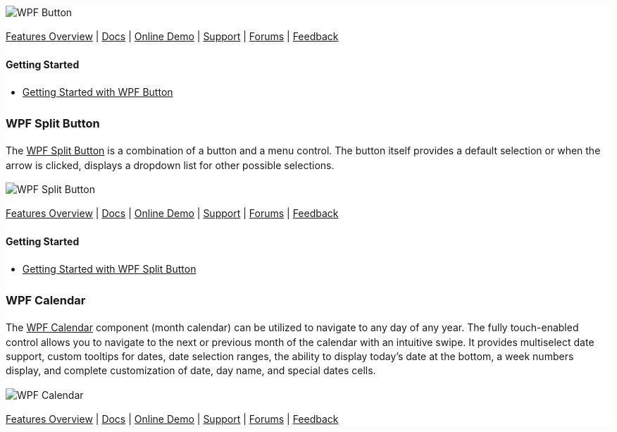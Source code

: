 ![WPF Button](https://cdn.syncfusion.com/nuget-readme/wpf/wpf-button.png)

[Features Overview](https://www.syncfusion.com/wpf-controls/button?utm_source=nuget&utm_medium=listing&utm_campaign=wpf-shared-nuget) | [Docs](https://help.syncfusion.com/wpf/button/getting-started?utm_source=nuget&utm_medium=listing&utm_campaign=wpf-shared-nuget) | [Online Demo](https://github.com/syncfusion/wpf-demos?utm_source=nuget&utm_medium=listing&utm_campaign=wpf-shared-nuget) | [Support](https://support.syncfusion.com/create?utm_source=nuget&utm_medium=listing&utm_campaign=wpf-shared-nuget) | [Forums](https://www.syncfusion.com/forums/wpf?utm_source=nuget&utm_medium=listing&utm_campaign=wpf-shared-nuget) | [Feedback](https://www.syncfusion.com/feedback/wpf?utm_source=nuget&utm_medium=listing&utm_campaign=wpf-shared-nuget)

#### Getting Started

* [Getting Started with WPF Button](https://help.syncfusion.com/wpf/button/getting-started?utm_source=nuget&utm_medium=listing&utm_campaign=wpf-shared-nuget)

### WPF Split Button

The [WPF Split Button](https://www.syncfusion.com/wpf-controls/button?utm_source=nuget&utm_medium=listing&utm_campaign=wpf-shared-nuget) is a combination of a button and a menu control. The button itself provides a default selection or when the arrow is clicked, displays a dropdown list for other possible selections.

![WPF Split Button](https://cdn.syncfusion.com/nuget-readme/wpf/wpf-splitbuttonadv.png)

[Features Overview](https://www.syncfusion.com/wpf-controls/button?utm_source=nuget&utm_medium=listing&utm_campaign=wpf-shared-nuget) | [Docs](https://help.syncfusion.com/wpf/split-button/getting-started?utm_source=nuget&utm_medium=listing&utm_campaign=wpf-shared-nuget) | [Online Demo](https://github.com/syncfusion/wpf-demos?utm_source=nuget&utm_medium=listing&utm_campaign=wpf-shared-nuget) | [Support](https://support.syncfusion.com/create?utm_source=nuget&utm_medium=listing&utm_campaign=wpf-shared-nuget) | [Forums](https://www.syncfusion.com/forums/wpf?utm_source=nuget&utm_medium=listing&utm_campaign=wpf-shared-nuget) | [Feedback](https://www.syncfusion.com/feedback/wpf?utm_source=nuget&utm_medium=listing&utm_campaign=wpf-shared-nuget)


#### Getting Started

* [Getting Started with WPF Split Button](https://help.syncfusion.com/wpf/split-button/getting-started?utm_source=nuget&utm_medium=listing&utm_campaign=wpf-shared-nuget)

### WPF Calendar

The [WPF Calendar](https://www.syncfusion.com/wpf-controls/calendar?utm_source=nuget&utm_medium=listing&utm_campaign=wpf-shared-nuget) component (month calendar) can be utilized to navigate to any day of any year. The fully touch-enabled control allows you to navigate to the next or previous month of the calendar with an intuitive swipe. It provides multiselect date support, custom tooltips for dates, date selection ranges, the ability to display today’s date at the bottom, a week numbers display, and complete customization of date, day name, and special dates cells.

![WPF Calendar](https://cdn.syncfusion.com/nuget-readme/wpf/wpf-calendar.png)

[Features Overview](https://www.syncfusion.com/wpf-controls/calendar?utm_source=nuget&utm_medium=listing&utm_campaign=wpf-shared-nuget) | [Docs](https://help.syncfusion.com/wpf/calendar/getting-started?utm_source=nuget&utm_medium=listing&utm_campaign=wpf-shared-nuget) | [Online Demo](https://github.com/syncfusion/wpf-demos?utm_source=nuget&utm_medium=listing&utm_campaign=wpf-shared-nuget) | [Support](https://support.syncfusion.com/create?utm_source=nuget&utm_medium=listing&utm_campaign=wpf-shared-nuget) | [Forums](https://www.syncfusion.com/forums/wpf?utm_source=nuget&utm_medium=listing&utm_campaign=wpf-shared-nuget) | [Feedback](https://www.syncfusion.com/feedback/wpf?utm_source=nuget&utm_medium=listing&utm_campaign=wpf-shared-nuget)
